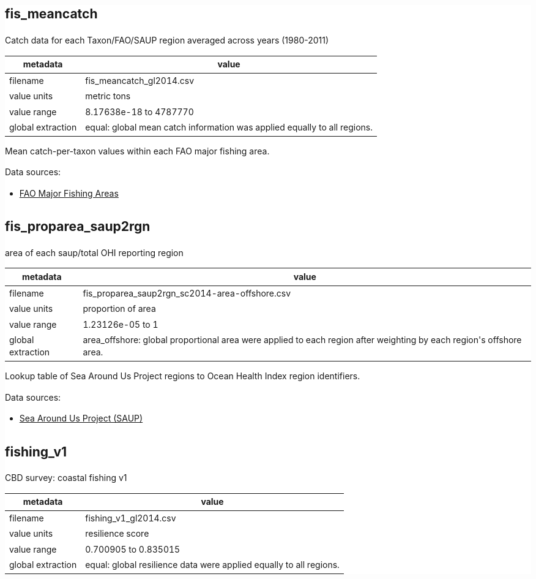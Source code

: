 

## fis_meancatch

Catch data for each Taxon/FAO/SAUP region averaged across years (1980-2011)

| metadata          | value                                                                |
|-------------------|----------------------------------------------------------------------|
| filename          | fis_meancatch_gl2014.csv                                                   |
| value units       | metric tons                                                      |
| value range       | 8.17638e-18 to 4787770                               |
| global extraction | equal: global mean catch information was applied equally to all regions. |

<p>Mean catch-per-taxon values within each FAO major fishing area.</p>

<p>Data sources:</p>

<ul>
<li><a href="http://www.fao.org/fishery/area/search/en">FAO Major Fishing Areas</a></li>
</ul>



## fis_proparea_saup2rgn

area of each saup/total OHI reporting region

| metadata          | value                                                                |
|-------------------|----------------------------------------------------------------------|
| filename          | fis_proparea_saup2rgn_sc2014-area-offshore.csv                                                   |
| value units       | proportion of area                                                      |
| value range       | 1.23126e-05 to 1                               |
| global extraction | area_offshore: global proportional area were applied to each region after weighting by each region's offshore area. |

<p>Lookup table of Sea Around Us Project regions to Ocean Health Index region identifiers.</p>

<p>Data sources:</p>

<ul>
<li><a href="http://www.seaaroundus.org">Sea Around Us Project (SAUP)</a></li>
</ul>



## fishing_v1

CBD survey: coastal fishing v1

| metadata          | value                                                                |
|-------------------|----------------------------------------------------------------------|
| filename          | fishing_v1_gl2014.csv                                                   |
| value units       | resilience score                                                      |
| value range       | 0.700905 to 0.835015                               |
| global extraction | equal: global resilience data were applied equally to all regions. |
